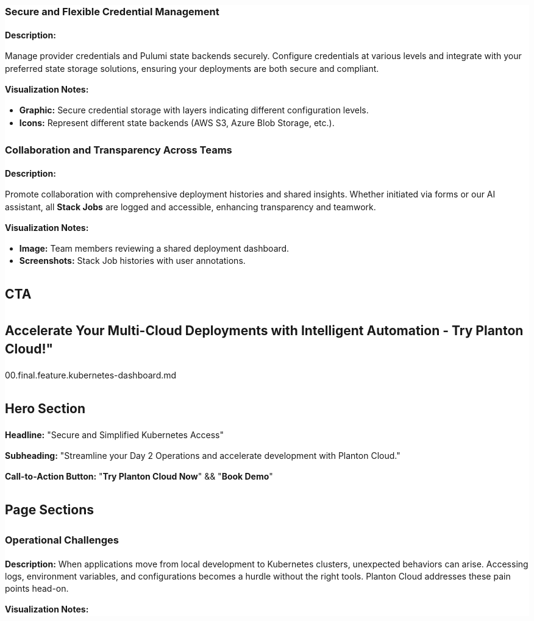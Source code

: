 ### Secure and Flexible Credential Management

**Description:**

Manage provider credentials and Pulumi state backends securely. Configure credentials at various levels and integrate
with your preferred state storage solutions, ensuring your deployments are both secure and compliant.

**Visualization Notes:**

- **Graphic:** Secure credential storage with layers indicating different configuration levels.
- **Icons:** Represent different state backends (AWS S3, Azure Blob Storage, etc.).

### Collaboration and Transparency Across Teams

**Description:**

Promote collaboration with comprehensive deployment histories and shared insights. Whether initiated via forms or our AI
assistant, all **Stack Jobs** are logged and accessible, enhancing transparency and teamwork.

**Visualization Notes:**

- **Image:** Team members reviewing a shared deployment dashboard.
- **Screenshots:** Stack Job histories with user annotations.

## CTA

Accelerate Your Multi-Cloud Deployments with Intelligent Automation - **Try Planton Cloud!**"
---

00.final.feature.kubernetes-dashboard.md

## Hero Section

**Headline:** "Secure and Simplified Kubernetes Access"

**Subheading:** "Streamline your Day 2 Operations and accelerate development with Planton Cloud."

**Call-to-Action Button:** "**Try Planton Cloud Now**" && "**Book Demo**"

## Page Sections

### Operational Challenges

**Description:**
When applications move from local development to Kubernetes clusters, unexpected behaviors can arise. Accessing logs,
environment variables, and configurations becomes a hurdle without the right tools. Planton Cloud addresses these pain
points head-on.

**Visualization Notes:**
